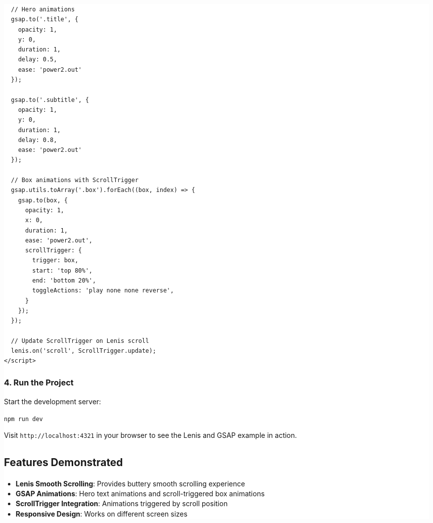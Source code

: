    ```astro
     // Hero animations
     gsap.to('.title', {
       opacity: 1,
       y: 0,
       duration: 1,
       delay: 0.5,
       ease: 'power2.out'
     });

     gsap.to('.subtitle', {
       opacity: 1,
       y: 0,
       duration: 1,
       delay: 0.8,
       ease: 'power2.out'
     });

     // Box animations with ScrollTrigger
     gsap.utils.toArray('.box').forEach((box, index) => {
       gsap.to(box, {
         opacity: 1,
         x: 0,
         duration: 1,
         ease: 'power2.out',
         scrollTrigger: {
           trigger: box,
           start: 'top 80%',
           end: 'bottom 20%',
           toggleActions: 'play none none reverse',
         }
       });
     });

     // Update ScrollTrigger on Lenis scroll
     lenis.on('scroll', ScrollTrigger.update);
   </script>
   ```

### 4. Run the Project

Start the development server:
```sh
npm run dev
```

Visit `http://localhost:4321` in your browser to see the Lenis and GSAP example in action.

## Features Demonstrated

- **Lenis Smooth Scrolling**: Provides buttery smooth scrolling experience
- **GSAP Animations**: Hero text animations and scroll-triggered box animations
- **ScrollTrigger Integration**: Animations triggered by scroll position
- **Responsive Design**: Works on different screen sizes
